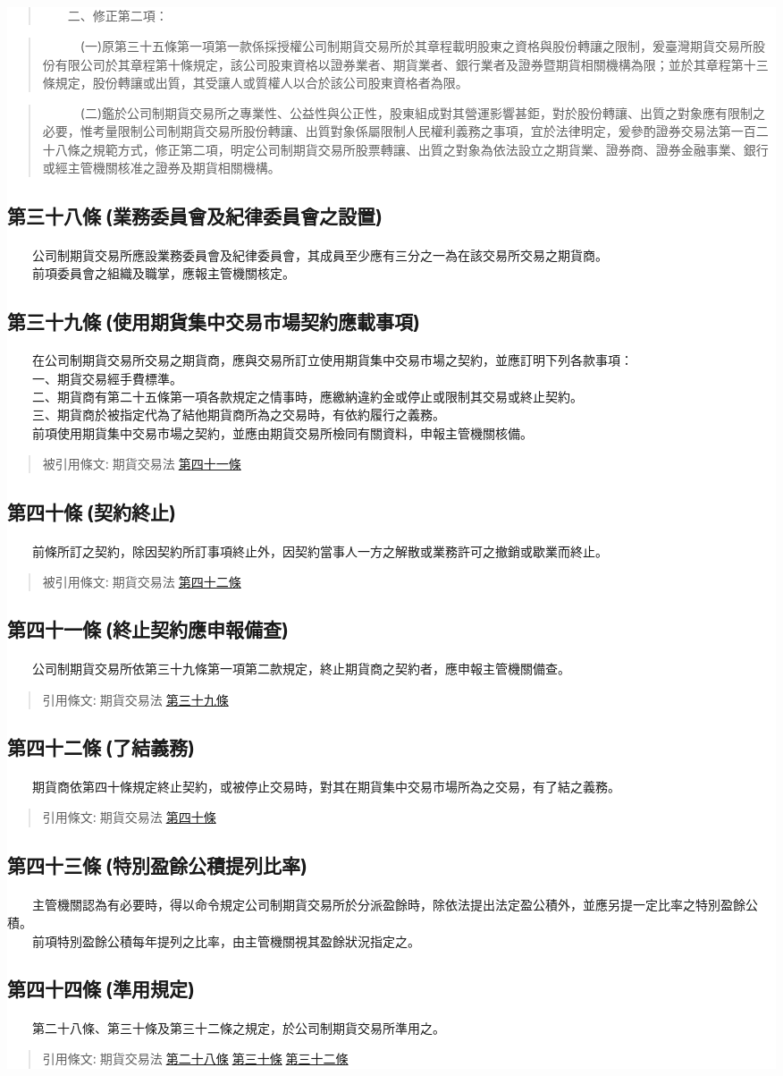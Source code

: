 > 　　二、修正第二項：

> 　　　(一)原第三十五條第一項第一款係採授權公司制期貨交易所於其章程載明股東之資格與股份轉讓之限制，爰臺灣期貨交易所股份有限公司於其章程第十條規定，該公司股東資格以證券業者、期貨業者、銀行業者及證券暨期貨相關機構為限；並於其章程第十三條規定，股份轉讓或出質，其受讓人或質權人以合於該公司股東資格者為限。

> 　　　(二)鑑於公司制期貨交易所之專業性、公益性與公正性，股東組成對其營運影響甚鉅，對於股份轉讓、出質之對象應有限制之必要，惟考量限制公司制期貨交易所股份轉讓、出質對象係屬限制人民權利義務之事項，宜於法律明定，爰參酌證券交易法第一百二十八條之規範方式，修正第二項，明定公司制期貨交易所股票轉讓、出質之對象為依法設立之期貨業、證券商、證券金融事業、銀行或經主管機關核准之證券及期貨相關機構。



第三十八條 (業務委員會及紀律委員會之設置)
-----------------------------------------
　　公司制期貨交易所應設業務委員會及紀律委員會，其成員至少應有三分之一為在該交易所交易之期貨商。  
　　前項委員會之組織及職掌，應報主管機關核定。  


第三十九條 (使用期貨集中交易市場契約應載事項)
---------------------------------------------
　　在公司制期貨交易所交易之期貨商，應與交易所訂立使用期貨集中交易市場之契約，並應訂明下列各款事項：  
　　一、期貨交易經手費標準。  
　　二、期貨商有第二十五條第一項各款規定之情事時，應繳納違約金或停止或限制其交易或終止契約。  
　　三、期貨商於被指定代為了結他期貨商所為之交易時，有依約履行之義務。  
　　前項使用期貨集中交易市場之契約，並應由期貨交易所檢同有關資料，申報主管機關核備。  
> 被引用條文: 期貨交易法 [第四十一條](../../財政金融/證券期貨/期貨交易法.md#第四十一條-終止契約應申報備查)



第四十條 (契約終止)
-------------------
　　前條所訂之契約，除因契約所訂事項終止外，因契約當事人一方之解散或業務許可之撤銷或歇業而終止。  
> 被引用條文: 期貨交易法 [第四十二條](../../財政金融/證券期貨/期貨交易法.md#第四十二條-了結義務)



第四十一條 (終止契約應申報備查)
-------------------------------
　　公司制期貨交易所依第三十九條第一項第二款規定，終止期貨商之契約者，應申報主管機關備查。  
> 引用條文: 期貨交易法 [第三十九條](../../財政金融/證券期貨/期貨交易法.md#第三十九條-使用期貨集中交易市場契約應載事項)



第四十二條 (了結義務)
---------------------
　　期貨商依第四十條規定終止契約，或被停止交易時，對其在期貨集中交易市場所為之交易，有了結之義務。  
> 引用條文: 期貨交易法 [第四十條](../../財政金融/證券期貨/期貨交易法.md#第四十條-契約終止)



第四十三條 (特別盈餘公積提列比率)
---------------------------------
　　主管機關認為有必要時，得以命令規定公司制期貨交易所於分派盈餘時，除依法提出法定盈公積外，並應另提一定比率之特別盈餘公積。  
　　前項特別盈餘公積每年提列之比率，由主管機關視其盈餘狀況指定之。  


第四十四條 (準用規定)
---------------------
　　第二十八條、第三十條及第三十二條之規定，於公司制期貨交易所準用之。  
> 引用條文: 期貨交易法 [第二十八條](../../財政金融/證券期貨/期貨交易法.md#第二十八條-會員制期貨交易所之發起人、董事、監察人、經理人解任情形) [第三十條](../../財政金融/證券期貨/期貨交易法.md#第三十條-違法之處理) [第三十二條](../../財政金融/證券期貨/期貨交易法.md#第三十二條-準用規定)
